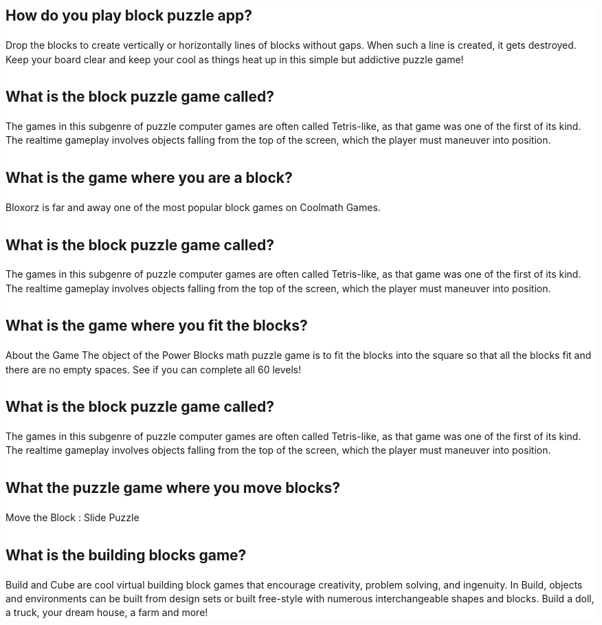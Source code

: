 ## How do you play block puzzle app?
Drop the blocks to create vertically or horizontally lines of blocks without gaps. When such a line is created, it gets destroyed. Keep your board clear and keep your cool as things heat up in this simple but addictive puzzle game!

## What is the block puzzle game called?
The games in this subgenre of puzzle computer games are often called Tetris-like, as that game was one of the first of its kind. The realtime gameplay involves objects falling from the top of the screen, which the player must maneuver into position.

## What is the game where you are a block?
Bloxorz is far and away one of the most popular block games on Coolmath Games.

## What is the block puzzle game called?
The games in this subgenre of puzzle computer games are often called Tetris-like, as that game was one of the first of its kind. The realtime gameplay involves objects falling from the top of the screen, which the player must maneuver into position.

## What is the game where you fit the blocks?
About the Game The object of the Power Blocks math puzzle game is to fit the blocks into the square so that all the blocks fit and there are no empty spaces. See if you can complete all 60 levels!

## What is the block puzzle game called?
The games in this subgenre of puzzle computer games are often called Tetris-like, as that game was one of the first of its kind. The realtime gameplay involves objects falling from the top of the screen, which the player must maneuver into position.

## What the puzzle game where you move blocks?
Move the Block : Slide Puzzle

## What is the building blocks game?
Build and Cube are cool virtual building block games that encourage creativity, problem solving, and ingenuity. In Build, objects and environments can be built from design sets or built free-style with numerous interchangeable shapes and blocks. Build a doll, a truck, your dream house, a farm and more!

